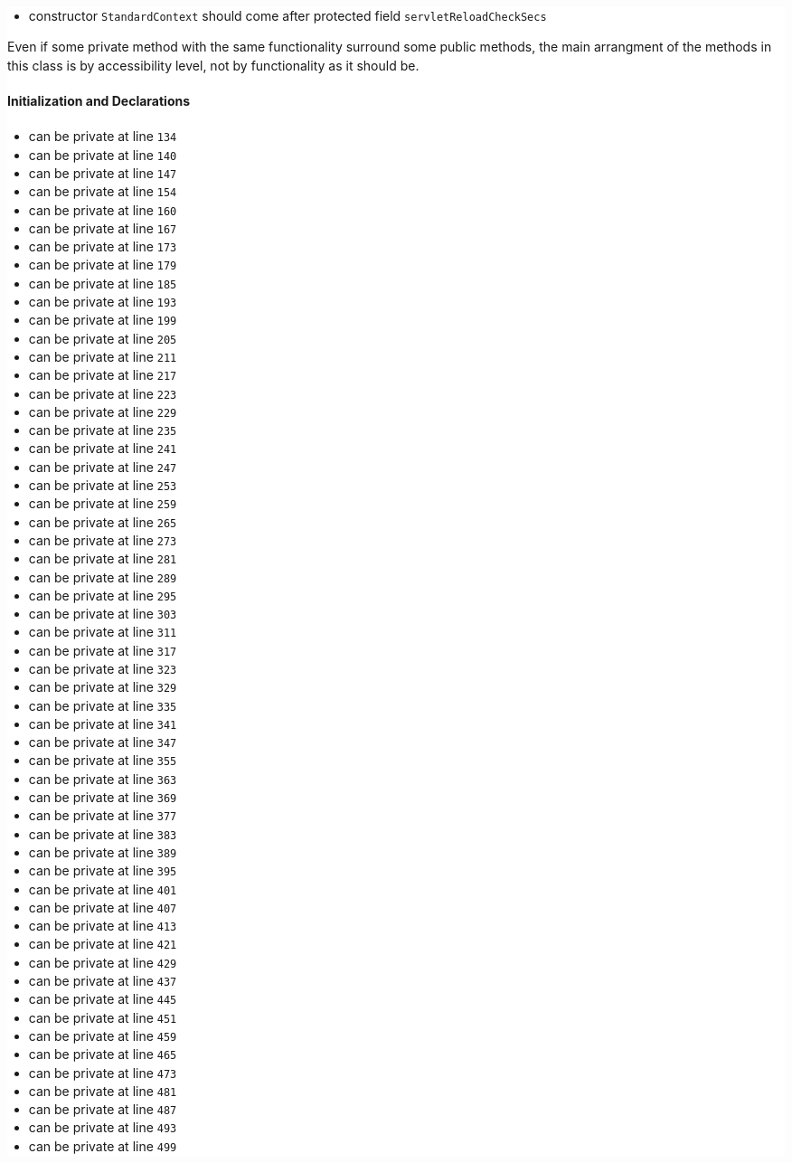   - constructor `StandardContext` should come after protected field `servletReloadCheckSecs`
  
Even if some private method with the same functionality surround some public methods,
the main arrangment of the methods in this class is by accessibility level,
not by functionality as it should be.

#### Initialization and Declarations

  - can be private at line `134`
  - can be private at line `140`
  - can be private at line `147`
  - can be private at line `154`
  - can be private at line `160`
  - can be private at line `167`
  - can be private at line `173`
  - can be private at line `179`
  - can be private at line `185`
  - can be private at line `193`
  - can be private at line `199`
  - can be private at line `205`
  - can be private at line `211`
  - can be private at line `217`
  - can be private at line `223`
  - can be private at line `229`
  - can be private at line `235`
  - can be private at line `241`
  - can be private at line `247`
  - can be private at line `253`
  - can be private at line `259`
  - can be private at line `265`
  - can be private at line `273`
  - can be private at line `281`
  - can be private at line `289`
  - can be private at line `295`
  - can be private at line `303`
  - can be private at line `311`
  - can be private at line `317`
  - can be private at line `323`
  - can be private at line `329`
  - can be private at line `335`
  - can be private at line `341`
  - can be private at line `347`
  - can be private at line `355`
  - can be private at line `363`
  - can be private at line `369`
  - can be private at line `377`
  - can be private at line `383`
  - can be private at line `389`
  - can be private at line `395`
  - can be private at line `401`
  - can be private at line `407`
  - can be private at line `413`
  - can be private at line `421`
  - can be private at line `429`
  - can be private at line `437`
  - can be private at line `445`
  - can be private at line `451`
  - can be private at line `459`
  - can be private at line `465`
  - can be private at line `473`
  - can be private at line `481`
  - can be private at line `487`
  - can be private at line `493`
  - can be private at line `499`